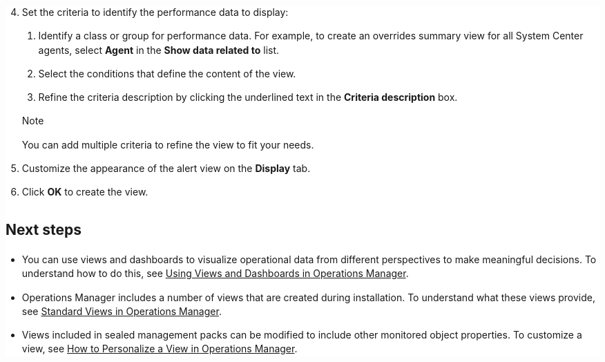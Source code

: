 4.  Set the criteria to identify the performance data to display:  
  
    1.  Identify a class or group for performance data. For example, to create an overrides summary view for all System Center agents, select **Agent** in the **Show data related to** list.   
  
    2.  Select the conditions that define the content of the view.  
  
    3.  Refine the criteria description by clicking the underlined text in the **Criteria description** box.  
  
    > [!NOTE]  
    > You can add multiple criteria to refine the view to fit your needs.  
  
5.  Customize the appearance of the alert view on the **Display** tab.  
  
6.  Click **OK** to create the view.  
  
## Next steps
 
- You can use views and dashboards to visualize operational data from different perspectives to make meaningful decisions.  To understand how to do this, see [Using Views and Dashboards in Operations Manager](manage-console-using-views-dashboards.md).    

- Operations Manager includes a number of views that are created during installation.  To understand what these views provide, see [Standard Views in Operations Manager](manage-console-standard-views.md).  

- Views included in sealed management packs can be modified to include other monitored object properties.  To customize a view, see [How to Personalize a View in Operations Manager](../om/manage/how-to-personalize-a-view-in-operations-manager.md).  
  
  
